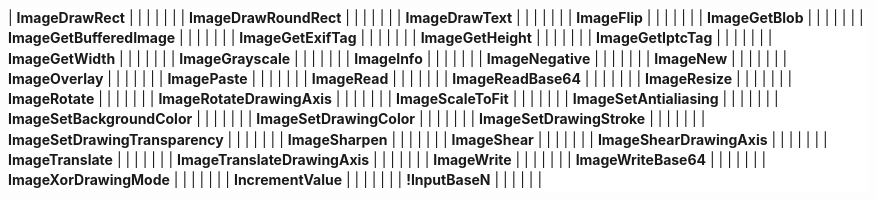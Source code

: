 | **ImageDrawRect** |  |  |  |  |  |
| **ImageDrawRoundRect** |  |  |  |  |  |
| **ImageDrawText** |  |  |  |  |  |
| **ImageFlip** |  |  |  |  |  |
| **ImageGetBlob** |  |  |  |  |  |
| **ImageGetBufferedImage** |  |  |  |  |  |
| **ImageGetExifTag** |  |  |  |  |  |
| **ImageGetHeight** |  |  |  |  |  |
| **ImageGetIptcTag** |  |  |  |  |  |
| **ImageGetWidth** |  |  |  |  |  |
| **ImageGrayscale** |  |  |  |  |  |
| **ImageInfo** |  |  |  |  |  |
| **ImageNegative** |  |  |  |  |  |
| **ImageNew** |  |  |  |  |  |
| **ImageOverlay** |  |  |  |  |  |
| **ImagePaste** |  |  |  |  |  |
| **ImageRead** |  |  |  |  |  |
| **ImageReadBase64** |  |  |  |  |  |
| **ImageResize** |  |  |  |  |  |
| **ImageRotate** |  |  |  |  |  |
| **ImageRotateDrawingAxis** |  |  |  |  |  |
| **ImageScaleToFit** |  |  |  |  |  |
| **ImageSetAntialiasing** |  |  |  |  |  |
| **ImageSetBackgroundColor** |  |  |  |  |  |
| **ImageSetDrawingColor** |  |  |  |  |  |
| **ImageSetDrawingStroke** |  |  |  |  |  |
| **ImageSetDrawingTransparency** |  |  |  |  |  |
| **ImageSharpen** |  |  |  |  |  |
| **ImageShear** |  |  |  |  |  |
| **ImageShearDrawingAxis** |  |  |  |  |  |
| **ImageTranslate** |  |  |  |  |  |
| **ImageTranslateDrawingAxis** |  |  |  |  |  |
| **ImageWrite** |  |  |  |  |  |
| **ImageWriteBase64** |  |  |  |  |  |
| **ImageXorDrawingMode** |  |  |  |  |  |
| **IncrementValue** |  |  |  |  |  |
| **!InputBaseN** |  |  |  |  |  |